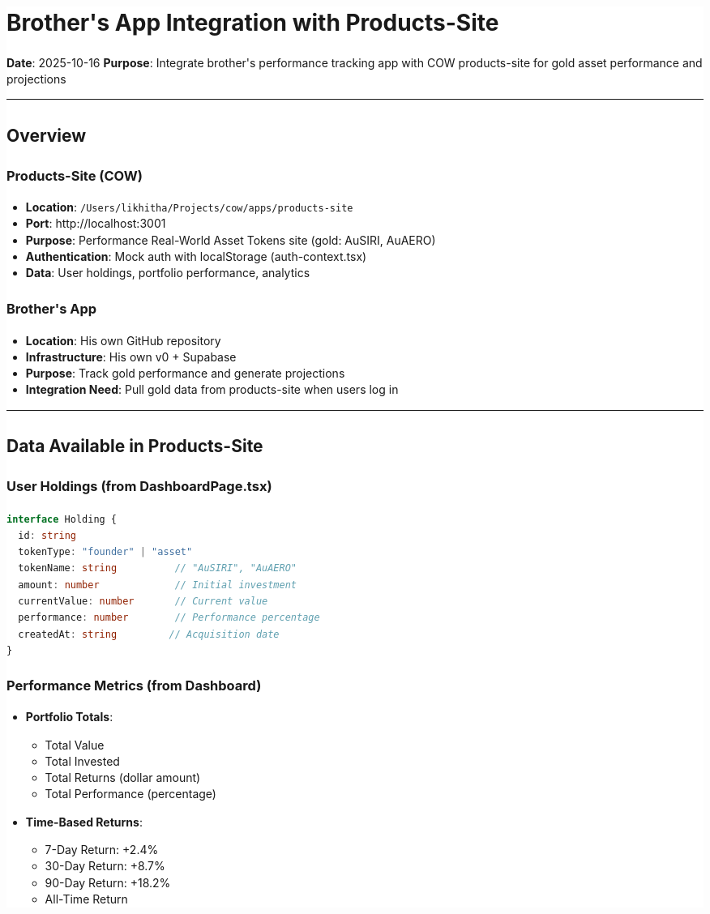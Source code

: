 # Brother's App Integration with Products-Site

**Date**: 2025-10-16
**Purpose**: Integrate brother's performance tracking app with COW products-site for gold asset performance and projections

---

## Overview

### Products-Site (COW)
- **Location**: `/Users/likhitha/Projects/cow/apps/products-site`
- **Port**: http://localhost:3001
- **Purpose**: Performance Real-World Asset Tokens site (gold: AuSIRI, AuAERO)
- **Authentication**: Mock auth with localStorage (auth-context.tsx)
- **Data**: User holdings, portfolio performance, analytics

### Brother's App
- **Location**: His own GitHub repository
- **Infrastructure**: His own v0 + Supabase
- **Purpose**: Track gold performance and generate projections
- **Integration Need**: Pull gold data from products-site when users log in

---

## Data Available in Products-Site

### User Holdings (from DashboardPage.tsx)
```typescript
interface Holding {
  id: string
  tokenType: "founder" | "asset"
  tokenName: string          // "AuSIRI", "AuAERO"
  amount: number             // Initial investment
  currentValue: number       // Current value
  performance: number        // Performance percentage
  createdAt: string         // Acquisition date
}
```

### Performance Metrics (from Dashboard)
- **Portfolio Totals**:
  - Total Value
  - Total Invested
  - Total Returns (dollar amount)
  - Total Performance (percentage)

- **Time-Based Returns**:
  - 7-Day Return: +2.4%
  - 30-Day Return: +8.7%
  - 90-Day Return: +18.2%
  - All-Time Return
